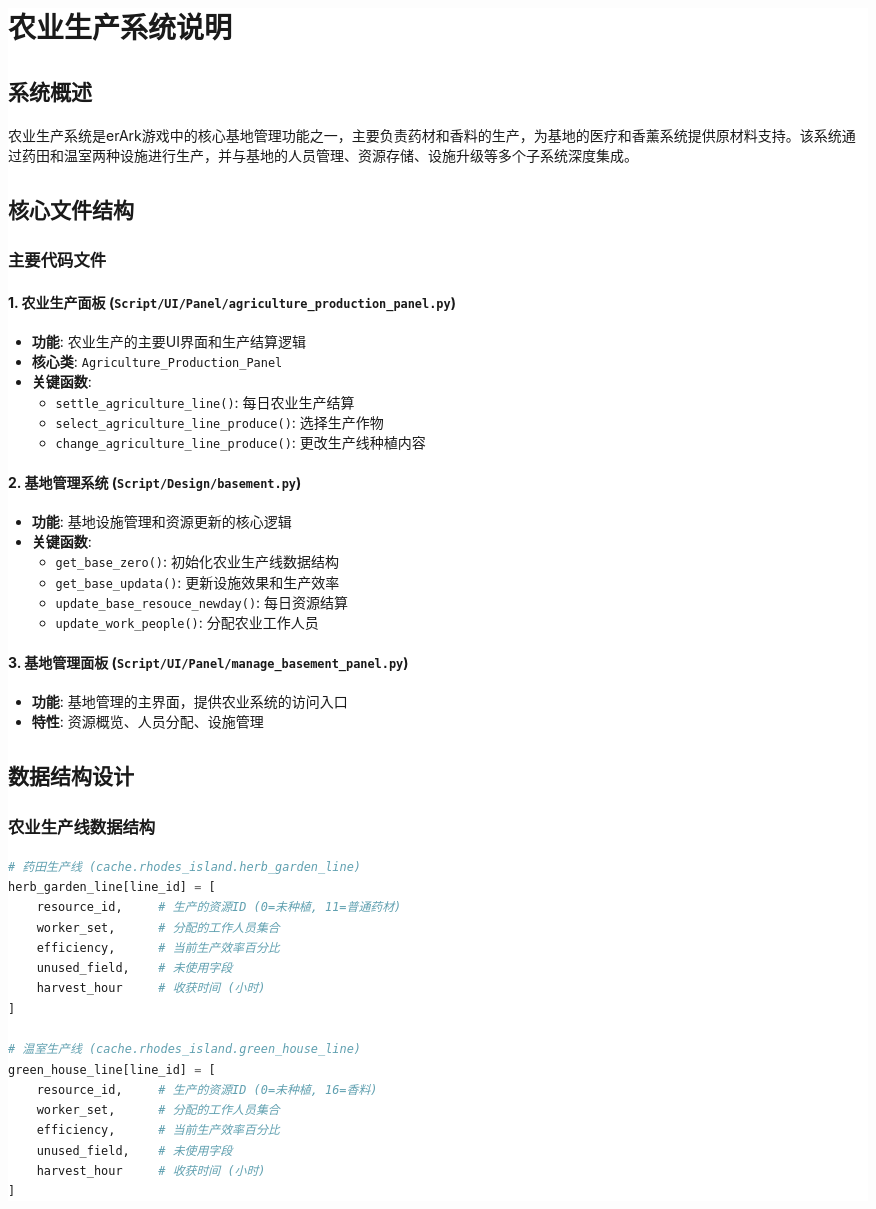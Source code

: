 # 农业生产系统说明

## 系统概述

农业生产系统是erArk游戏中的核心基地管理功能之一，主要负责药材和香料的生产，为基地的医疗和香薰系统提供原材料支持。该系统通过药田和温室两种设施进行生产，并与基地的人员管理、资源存储、设施升级等多个子系统深度集成。

## 核心文件结构

### 主要代码文件

#### 1. 农业生产面板 (`Script/UI/Panel/agriculture_production_panel.py`)
- **功能**: 农业生产的主要UI界面和生产结算逻辑
- **核心类**: `Agriculture_Production_Panel`
- **关键函数**:
  - `settle_agriculture_line()`: 每日农业生产结算
  - `select_agriculture_line_produce()`: 选择生产作物
  - `change_agriculture_line_produce()`: 更改生产线种植内容

#### 2. 基地管理系统 (`Script/Design/basement.py`)
- **功能**: 基地设施管理和资源更新的核心逻辑
- **关键函数**:
  - `get_base_zero()`: 初始化农业生产线数据结构
  - `get_base_updata()`: 更新设施效果和生产效率
  - `update_base_resouce_newday()`: 每日资源结算
  - `update_work_people()`: 分配农业工作人员

#### 3. 基地管理面板 (`Script/UI/Panel/manage_basement_panel.py`)
- **功能**: 基地管理的主界面，提供农业系统的访问入口
- **特性**: 资源概览、人员分配、设施管理

## 数据结构设计

### 农业生产线数据结构

```python
# 药田生产线 (cache.rhodes_island.herb_garden_line)
herb_garden_line[line_id] = [
    resource_id,     # 生产的资源ID (0=未种植, 11=普通药材)
    worker_set,      # 分配的工作人员集合
    efficiency,      # 当前生产效率百分比
    unused_field,    # 未使用字段
    harvest_hour     # 收获时间 (小时)
]

# 温室生产线 (cache.rhodes_island.green_house_line)
green_house_line[line_id] = [
    resource_id,     # 生产的资源ID (0=未种植, 16=香料)
    worker_set,      # 分配的工作人员集合
    efficiency,      # 当前生产效率百分比
    unused_field,    # 未使用字段
    harvest_hour     # 收获时间 (小时)
]
```
